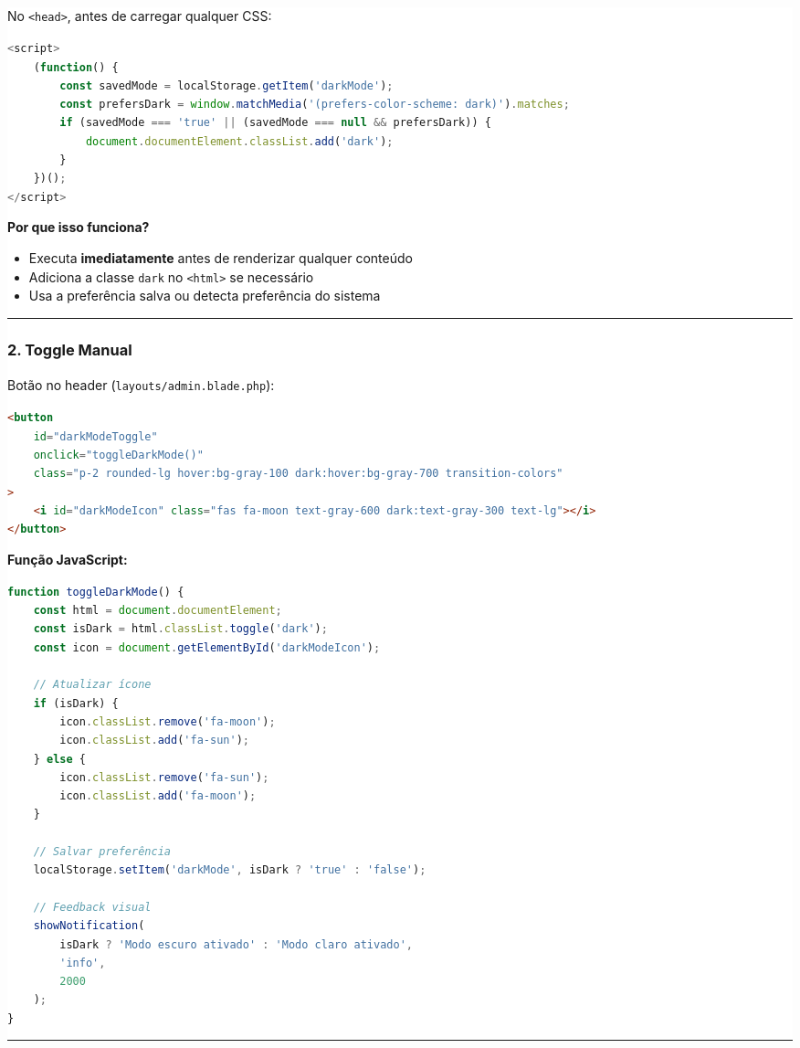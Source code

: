 No `<head>`, antes de carregar qualquer CSS:

```javascript
<script>
    (function() {
        const savedMode = localStorage.getItem('darkMode');
        const prefersDark = window.matchMedia('(prefers-color-scheme: dark)').matches;
        if (savedMode === 'true' || (savedMode === null && prefersDark)) {
            document.documentElement.classList.add('dark');
        }
    })();
</script>
```

**Por que isso funciona?**
- Executa **imediatamente** antes de renderizar qualquer conteúdo
- Adiciona a classe `dark` no `<html>` se necessário
- Usa a preferência salva ou detecta preferência do sistema

---

### 2. **Toggle Manual**

Botão no header (`layouts/admin.blade.php`):

```html
<button 
    id="darkModeToggle"
    onclick="toggleDarkMode()"
    class="p-2 rounded-lg hover:bg-gray-100 dark:hover:bg-gray-700 transition-colors"
>
    <i id="darkModeIcon" class="fas fa-moon text-gray-600 dark:text-gray-300 text-lg"></i>
</button>
```

**Função JavaScript:**

```javascript
function toggleDarkMode() {
    const html = document.documentElement;
    const isDark = html.classList.toggle('dark');
    const icon = document.getElementById('darkModeIcon');
    
    // Atualizar ícone
    if (isDark) {
        icon.classList.remove('fa-moon');
        icon.classList.add('fa-sun');
    } else {
        icon.classList.remove('fa-sun');
        icon.classList.add('fa-moon');
    }
    
    // Salvar preferência
    localStorage.setItem('darkMode', isDark ? 'true' : 'false');
    
    // Feedback visual
    showNotification(
        isDark ? 'Modo escuro ativado' : 'Modo claro ativado',
        'info',
        2000
    );
}
```

---